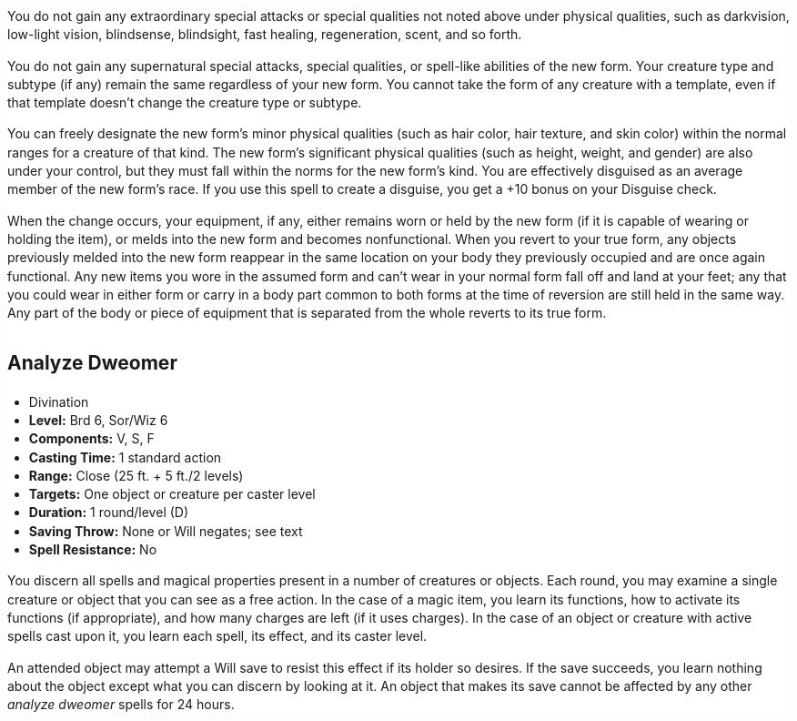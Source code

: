 You do not gain any extraordinary special attacks or special qualities
not noted above under physical qualities, such as darkvision, low-light
vision, blindsense, blindsight, fast healing, regeneration, scent, and
so forth.

You do not gain any supernatural special attacks, special qualities, or
spell-like abilities of the new form. Your creature type and subtype (if
any) remain the same regardless of your new form. You cannot take the
form of any creature with a template, even if that template doesn’t
change the creature type or subtype.

You can freely designate the new form’s minor physical qualities (such
as hair color, hair texture, and skin color) within the normal ranges
for a creature of that kind. The new form’s significant physical
qualities (such as height, weight, and gender) are also under your
control, but they must fall within the norms for the new form’s kind.
You are effectively disguised as an average member of the new form’s
race. If you use this spell to create a disguise, you get a +10 bonus on
your Disguise check.

When the change occurs, your equipment, if any, either remains worn or
held by the new form (if it is capable of wearing or holding the item),
or melds into the new form and becomes nonfunctional. When you revert to
your true form, any objects previously melded into the new form reappear
in the same location on your body they previously occupied and are once
again functional. Any new items you wore in the assumed form and can’t
wear in your normal form fall off and land at your feet; any that you
could wear in either form or carry in a body part common to both forms
at the time of reversion are still held in the same way. Any part of the
body or piece of equipment that is separated from the whole reverts to
its true form.

## Analyze Dweomer

-   Divination
-   **Level:** Brd 6, Sor/Wiz 6
-   **Components:** V, S, F
-   **Casting Time:** 1 standard action
-   **Range:** Close (25 ft. + 5 ft./2 levels)
-   **Targets:** One object or creature per caster level
-   **Duration:** 1 round/level (D)
-   **Saving Throw:** None or Will negates; see text
-   **Spell Resistance:** No

You discern all spells and magical properties present in a number of
creatures or objects. Each round, you may examine a single creature or
object that you can see as a free action. In the case of a magic item,
you learn its functions, how to activate its functions (if appropriate),
and how many charges are left (if it uses charges). In the case of an
object or creature with active spells cast upon it, you learn each
spell, its effect, and its caster level.

An attended object may attempt a Will save to resist this effect if its
holder so desires. If the save succeeds, you learn nothing about the
object except what you can discern by looking at it. An object that
makes its save cannot be affected by any other *analyze dweomer* spells
for 24 hours.
